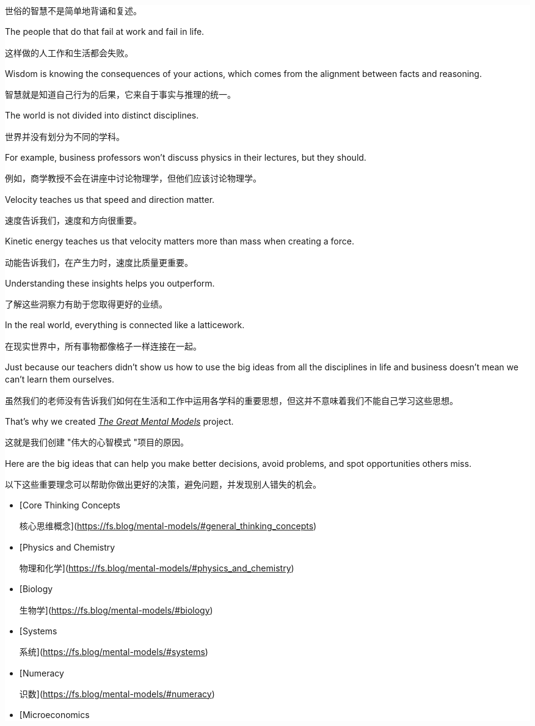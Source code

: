 世俗的智慧不是简单地背诵和复述。  

The people that do that fail at work and fail in life.  

这样做的人工作和生活都会失败。  

Wisdom is knowing the consequences of your actions, which comes from the alignment between facts and reasoning.  

智慧就是知道自己行为的后果，它来自于事实与推理的统一。

The world is not divided into distinct disciplines.  

世界并没有划分为不同的学科。  

For example, business professors won’t discuss physics in their lectures, but they should.  

例如，商学教授不会在讲座中讨论物理学，但他们应该讨论物理学。  

Velocity teaches us that speed and direction matter.  

速度告诉我们，速度和方向很重要。  

Kinetic energy teaches us that velocity matters more than mass when creating a force.  

动能告诉我们，在产生力时，速度比质量更重要。  

Understanding these insights helps you outperform.  

了解这些洞察力有助于您取得更好的业绩。

In the real world, everything is connected like a latticework.  

在现实世界中，所有事物都像格子一样连接在一起。  

Just because our teachers didn’t show us how to use the big ideas from all the disciplines in life and business doesn’t mean we can’t learn them ourselves.  

虽然我们的老师没有告诉我们如何在生活和工作中运用各学科的重要思想，但这并不意味着我们不能自己学习这些思想。  

That’s why we created _[The Great Mental Models](https://fs.blog/tgmm/)_ project.  

这就是我们创建 "伟大的心智模式 "项目的原因。

Here are the big ideas that can help you make better decisions, avoid problems, and spot opportunities others miss.  

以下这些重要理念可以帮助你做出更好的决策，避免问题，并发现别人错失的机会。

-   [Core Thinking Concepts  
    
    核心思维概念](https://fs.blog/mental-models/#general_thinking_concepts)
-   [Physics and Chemistry  
    
    物理和化学](https://fs.blog/mental-models/#physics_and_chemistry)
-   [Biology  
    
    生物学](https://fs.blog/mental-models/#biology)
-   [Systems  
    
    系统](https://fs.blog/mental-models/#systems)
-   [Numeracy  
    
    识数](https://fs.blog/mental-models/#numeracy)
-   [Microeconomics  
    
